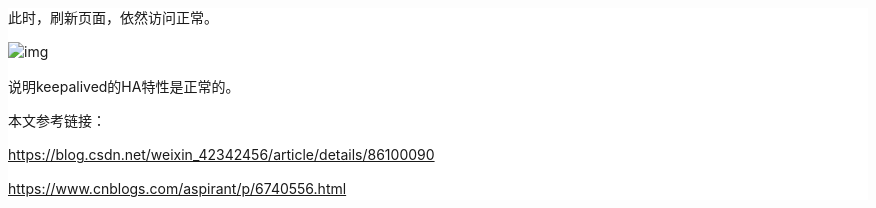  

此时，刷新页面，依然访问正常。

![img](https://img2020.cnblogs.com/blog/1341090/202006/1341090-20200612093253948-1533756832.png)

 

 说明keepalived的HA特性是正常的。

 

 

本文参考链接：

https://blog.csdn.net/weixin_42342456/article/details/86100090

https://www.cnblogs.com/aspirant/p/6740556.html